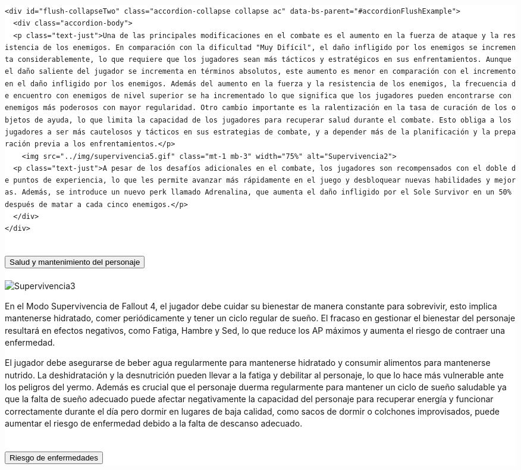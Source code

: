     <div id="flush-collapseTwo" class="accordion-collapse collapse ac" data-bs-parent="#accordionFlushExample">
      <div class="accordion-body">
      <p class="text-just">Una de las principales modificaciones en el combate es el aumento en la fuerza de ataque y la resistencia de los enemigos. En comparación con la dificultad "Muy Difícil", el daño infligido por los enemigos se incrementa considerablemente, lo que requiere que los jugadores sean más tácticos y estratégicos en sus enfrentamientos. Aunque el daño saliente del jugador se incrementa en términos absolutos, este aumento es menor en comparación con el incremento en el daño infligido por los enemigos. Además del aumento en la fuerza y la resistencia de los enemigos, la frecuencia de encuentro con enemigos de nivel superior se ha incrementado lo que significa que los jugadores pueden encontrarse con enemigos más poderosos con mayor regularidad. Otro cambio importante es la ralentización en la tasa de curación de los objetos de ayuda, lo que limita la capacidad de los jugadores para recuperar salud durante el combate. Esto obliga a los jugadores a ser más cautelosos y tácticos en sus estrategias de combate, y a depender más de la planificación y la preparación previa a los enfrentamientos.</p>
        <img src="../img/supervivencia5.gif" class="mt-1 mb-3" width="75%" alt="Supervivencia2">
      <p class="text-just">A pesar de los desafíos adicionales en el combate, los jugadores son recompensados con el doble de puntos de experiencia, lo que les permite avanzar más rápidamente en el juego y desbloquear nuevas habilidades y mejoras. Además, se introduce un nuevo perk llamado Adrenalina, que aumenta el daño infligido por el Sole Survivor en un 50% después de matar a cada cinco enemigos.</p>
      </div>
    </div>
  </div>
  <div class="accordion-item">
    <h2 class="accordion-header">
      <button class="accordion-button collapsed ac" type="button" data-bs-toggle="collapse" data-bs-target="#flush-collapseFour" aria-expanded="false" aria-controls="flush-collapseFour">
        Salud y mantenimiento del personaje
      </button>
    </h2>
    <div id="flush-collapseFour" class="accordion-collapse collapse ac" data-bs-parent="#accordionFlushExample">
      <div class="accordion-body">
    <section class="row">
      <article class="col-12 col-md-6">
        <img src="../img/barrigaPlomo.webp" class="mt-1" width="75%" alt="Supervivencia3">
      </article>
      <article class="col-12 col-md-6">
      <p class="text-just">En el Modo Supervivencia de Fallout 4, el jugador  debe cuidar su bienestar de manera constante para sobrevivir, esto implica mantenerse hidratado, comer periódicamente y tener un ciclo regular de sueño. El fracaso en gestionar el bienestar del personaje resultará en efectos negativos, como Fatiga, Hambre y Sed, lo que reduce los AP máximos y aumenta el riesgo de contraer una enfermedad.</p> 
      </article>
    </section>
      <p class="text-just">El jugador debe asegurarse de beber agua regularmente para mantenerse hidratado y consumir alimentos para mantenerse nutrido. La deshidratación y la desnutrición pueden llevar a la fatiga y debilitar al personaje, lo que lo hace más vulnerable ante los peligros del yermo. Además es crucial que el personaje duerma regularmente para mantener un ciclo de sueño saludable ya que la falta de sueño adecuado puede afectar negativamente la capacidad del personaje para recuperar energía y funcionar correctamente durante el día pero dormir en lugares de baja calidad, como sacos de dormir o colchones improvisados, puede aumentar el riesgo de enfermedad debido a la falta de descanso adecuado.</p> 
    </div>
    </div>
  <div class="accordion-item">
    <h2 class="accordion-header">
      <button class="accordion-button collapsed ac" type="button" data-bs-toggle="collapse" data-bs-target="#flush-collapseFive" aria-expanded="false" aria-controls="flush-collapseFive">
        Riesgo de enfermedades
      </button>
